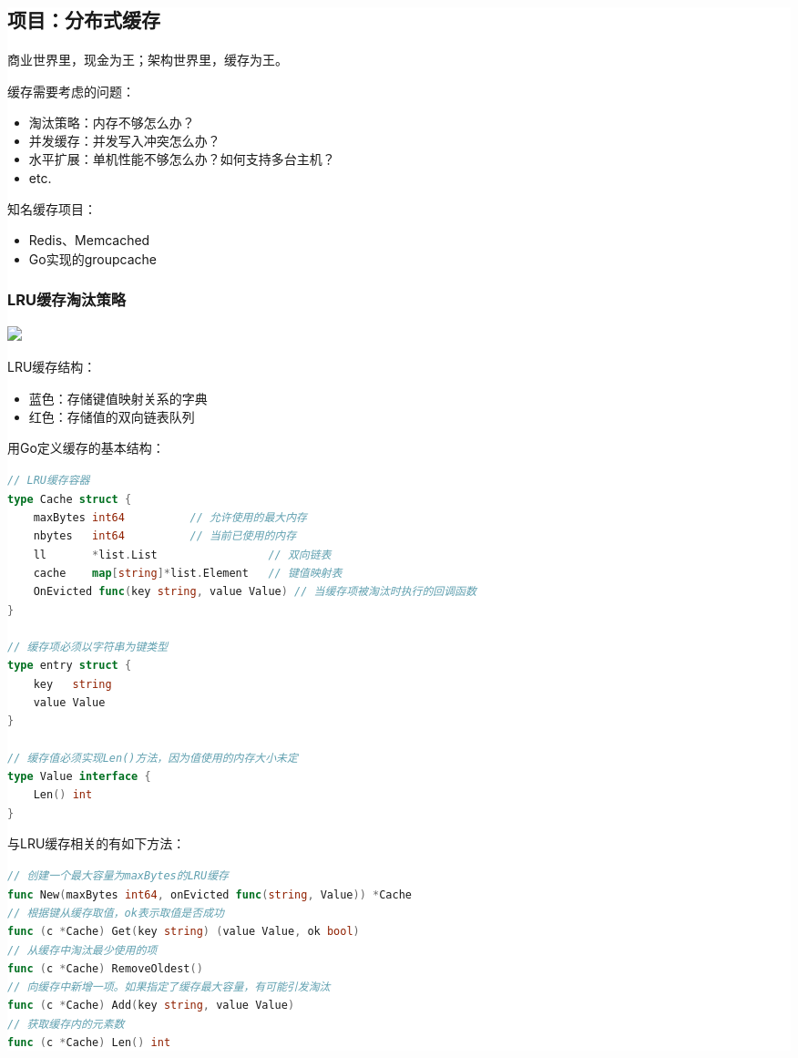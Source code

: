 ## 项目：分布式缓存

商业世界里，现金为王；架构世界里，缓存为王。

缓存需要考虑的问题：
- 淘汰策略：内存不够怎么办？
- 并发缓存：并发写入冲突怎么办？
- 水平扩展：单机性能不够怎么办？如何支持多台主机？
- etc.

知名缓存项目：
- Redis、Memcached
- Go实现的groupcache

### LRU缓存淘汰策略

![](https://geektutu.com/post/geecache-day1/lru.jpg)

LRU缓存结构：
- 蓝色：存储键值映射关系的字典
- 红色：存储值的双向链表队列

用Go定义缓存的基本结构：

```go
// LRU缓存容器
type Cache struct {
	maxBytes int64          // 允许使用的最大内存
	nbytes   int64          // 当前已使用的内存
	ll       *list.List                 // 双向链表
	cache    map[string]*list.Element   // 键值映射表
	OnEvicted func(key string, value Value) // 当缓存项被淘汰时执行的回调函数
}

// 缓存项必须以字符串为键类型
type entry struct {
	key   string
	value Value
}

// 缓存值必须实现Len()方法，因为值使用的内存大小未定
type Value interface {
	Len() int
}
```

与LRU缓存相关的有如下方法：

```go
// 创建一个最大容量为maxBytes的LRU缓存
func New(maxBytes int64, onEvicted func(string, Value)) *Cache
// 根据键从缓存取值，ok表示取值是否成功
func (c *Cache) Get(key string) (value Value, ok bool)
// 从缓存中淘汰最少使用的项
func (c *Cache) RemoveOldest()
// 向缓存中新增一项。如果指定了缓存最大容量，有可能引发淘汰
func (c *Cache) Add(key string, value Value)
// 获取缓存内的元素数
func (c *Cache) Len() int
```
